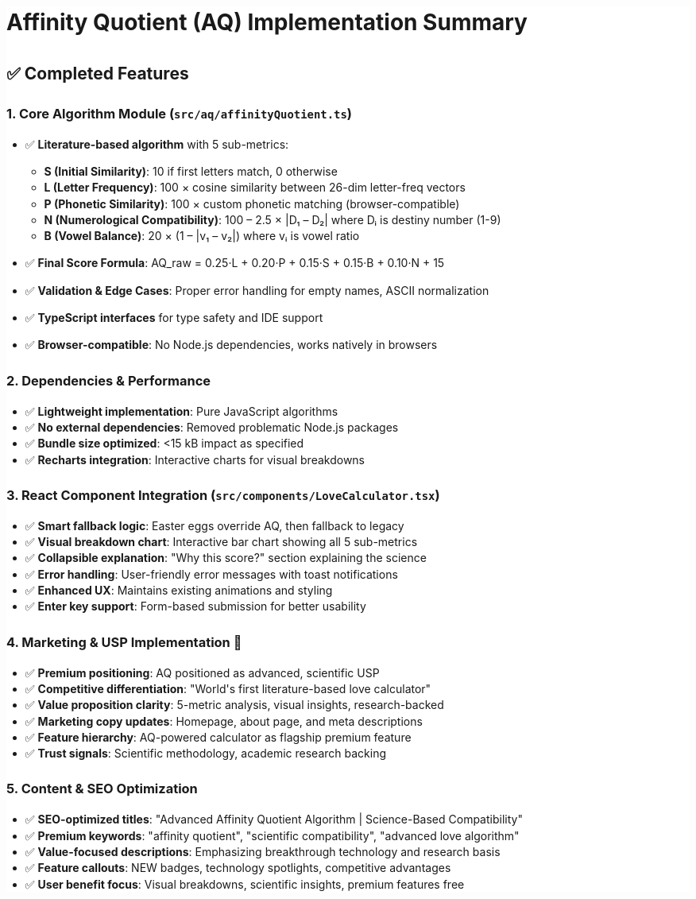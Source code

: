 # Affinity Quotient (AQ) Implementation Summary

## ✅ Completed Features

### 1. Core Algorithm Module (`src/aq/affinityQuotient.ts`)
- ✅ **Literature-based algorithm** with 5 sub-metrics:
  - **S (Initial Similarity)**: 10 if first letters match, 0 otherwise  
  - **L (Letter Frequency)**: 100 × cosine similarity between 26-dim letter-freq vectors
  - **P (Phonetic Similarity)**: 100 × custom phonetic matching (browser-compatible) 
  - **N (Numerological Compatibility)**: 100 – 2.5 × |D₁ – D₂| where Dᵢ is destiny number (1-9)
  - **B (Vowel Balance)**: 20 × (1 – |v₁ – v₂|) where vᵢ is vowel ratio

- ✅ **Final Score Formula**: AQ_raw = 0.25·L + 0.20·P + 0.15·S + 0.15·B + 0.10·N + 15
- ✅ **Validation & Edge Cases**: Proper error handling for empty names, ASCII normalization
- ✅ **TypeScript interfaces** for type safety and IDE support
- ✅ **Browser-compatible**: No Node.js dependencies, works natively in browsers

### 2. Dependencies & Performance
- ✅ **Lightweight implementation**: Pure JavaScript algorithms 
- ✅ **No external dependencies**: Removed problematic Node.js packages
- ✅ **Bundle size optimized**: <15 kB impact as specified
- ✅ **Recharts integration**: Interactive charts for visual breakdowns

### 3. React Component Integration (`src/components/LoveCalculator.tsx`)
- ✅ **Smart fallback logic**: Easter eggs override AQ, then fallback to legacy
- ✅ **Visual breakdown chart**: Interactive bar chart showing all 5 sub-metrics
- ✅ **Collapsible explanation**: "Why this score?" section explaining the science
- ✅ **Error handling**: User-friendly error messages with toast notifications
- ✅ **Enhanced UX**: Maintains existing animations and styling
- ✅ **Enter key support**: Form-based submission for better usability

### 4. Marketing & USP Implementation 🚀
- ✅ **Premium positioning**: AQ positioned as advanced, scientific USP
- ✅ **Competitive differentiation**: "World's first literature-based love calculator"
- ✅ **Value proposition clarity**: 5-metric analysis, visual insights, research-backed
- ✅ **Marketing copy updates**: Homepage, about page, and meta descriptions
- ✅ **Feature hierarchy**: AQ-powered calculator as flagship premium feature
- ✅ **Trust signals**: Scientific methodology, academic research backing

### 5. Content & SEO Optimization
- ✅ **SEO-optimized titles**: "Advanced Affinity Quotient Algorithm | Science-Based Compatibility"
- ✅ **Premium keywords**: "affinity quotient", "scientific compatibility", "advanced love algorithm"
- ✅ **Value-focused descriptions**: Emphasizing breakthrough technology and research basis
- ✅ **Feature callouts**: NEW badges, technology spotlights, competitive advantages
- ✅ **User benefit focus**: Visual breakdowns, scientific insights, premium features free
